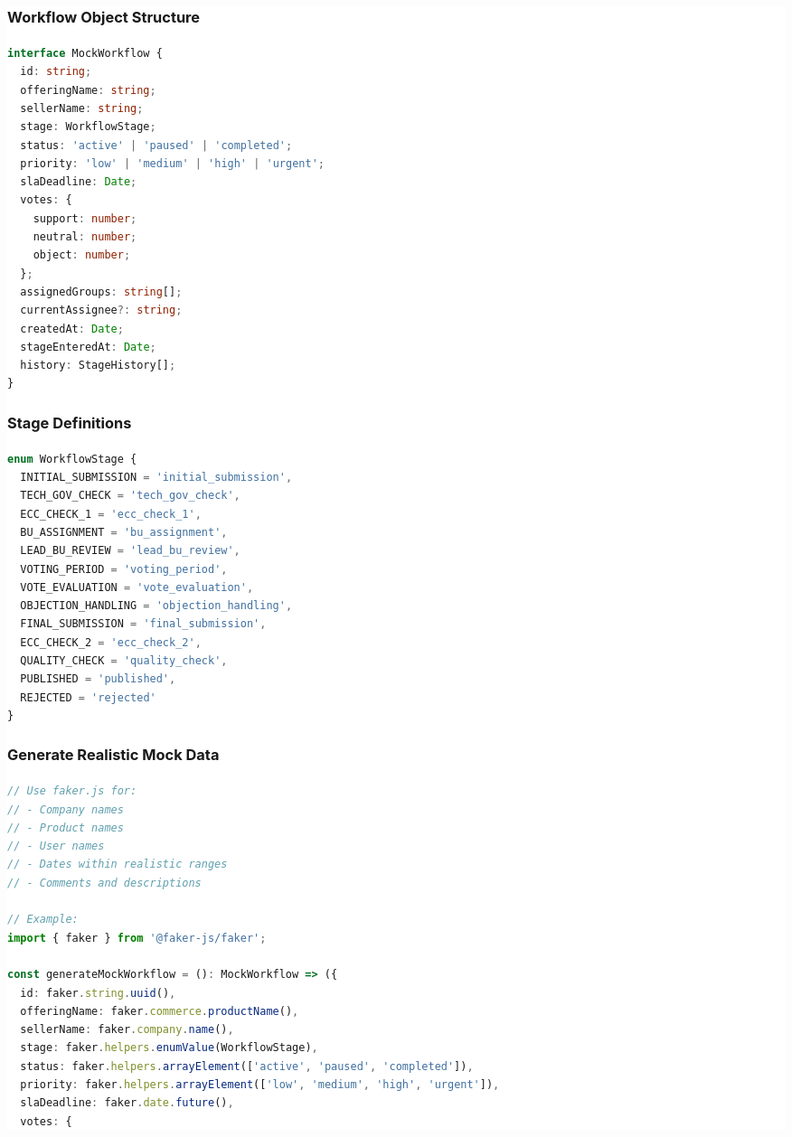 ### Workflow Object Structure
```typescript
interface MockWorkflow {
  id: string;
  offeringName: string;
  sellerName: string;
  stage: WorkflowStage;
  status: 'active' | 'paused' | 'completed';
  priority: 'low' | 'medium' | 'high' | 'urgent';
  slaDeadline: Date;
  votes: {
    support: number;
    neutral: number;
    object: number;
  };
  assignedGroups: string[];
  currentAssignee?: string;
  createdAt: Date;
  stageEnteredAt: Date;
  history: StageHistory[];
}
```

### Stage Definitions
```typescript
enum WorkflowStage {
  INITIAL_SUBMISSION = 'initial_submission',
  TECH_GOV_CHECK = 'tech_gov_check',
  ECC_CHECK_1 = 'ecc_check_1',
  BU_ASSIGNMENT = 'bu_assignment',
  LEAD_BU_REVIEW = 'lead_bu_review',
  VOTING_PERIOD = 'voting_period',
  VOTE_EVALUATION = 'vote_evaluation',
  OBJECTION_HANDLING = 'objection_handling',
  FINAL_SUBMISSION = 'final_submission',
  ECC_CHECK_2 = 'ecc_check_2',
  QUALITY_CHECK = 'quality_check',
  PUBLISHED = 'published',
  REJECTED = 'rejected'
}
```

### Generate Realistic Mock Data
```typescript
// Use faker.js for:
// - Company names
// - Product names
// - User names
// - Dates within realistic ranges
// - Comments and descriptions

// Example:
import { faker } from '@faker-js/faker';

const generateMockWorkflow = (): MockWorkflow => ({
  id: faker.string.uuid(),
  offeringName: faker.commerce.productName(),
  sellerName: faker.company.name(),
  stage: faker.helpers.enumValue(WorkflowStage),
  status: faker.helpers.arrayElement(['active', 'paused', 'completed']),
  priority: faker.helpers.arrayElement(['low', 'medium', 'high', 'urgent']),
  slaDeadline: faker.date.future(),
  votes: {
```